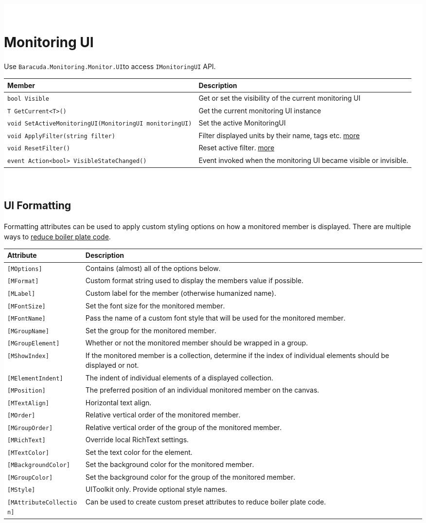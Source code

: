 




&nbsp;
# Monitoring UI

Use `Baracuda.Monitoring.Monitor.UI`to access `IMonitoringUI` API.

Member&#160;&#160;&#160;&#160;&#160;&#160;&#160;&#160;&#160;&#160;&#160;&#160;&#160;&#160;&#160;&#160;&#160;&#160;&#160;&#160;&#160;&#160;&#160;&#160;&#160;&#160;&#160;&#160;&#160;&#160;&#160;&#160;&#160;&#160;&#160;&#160;&#160;&#160;&#160;&#160;&#160;&#160;&#160;&#160;&#160;&#160;&#160;&#160;&#160;&#160;&#160;&#160;&#160;&#160;&#160;&#160;&#160;&#160;&#160;| Description                                                           |        
:---         |:-                                        
`bool Visible`|Get or set the visibility of the current monitoring UI|
`T GetCurrent<T>()`|Get the current monitoring UI instance|
`void SetActiveMonitoringUI(MonitoringUI monitoringUI)`|Set the active MonitoringUI|
`void ApplyFilter(string filter)`|Filter displayed units by their name, tags etc. [more](#ui-filtering)|
`void ResetFilter()`|Reset active filter. [more](#ui-filtering)|
`event Action<bool> VisibleStateChanged()`|Event invoked when the monitoring UI became visible or invisible.|





&nbsp;
## UI Formatting

Formatting attributes can be used to apply custom styling options on how a monitored member is displayed. There are multiple ways to [reduce boiler plate code](#reducing-boiler-plate-code). 

 Attribute          | Description |     
:-                  |:-     |      
`[MOptions]`  | Contains (almost) all of the options below. |
`[MFormat]`  | Custom format string used to display the members value if possible.|
`[MLabel]`  | Custom label for the member (otherwise humanized name).|
`[MFontSize]`  | Set the font size for the monitored member.|
`[MFontName]`           | Pass the name of a custom font style that will be used for the monitored member.|
`[MGroupName]`           | Set the group for the monitored member. |
`[MGroupElement]`           | Whether or not the monitored member should be wrapped in a group. |
`[MShowIndex]`  | If the monitored member is a collection, determine if the index of individual elements should be displayed or not. |
`[MElementIndent]`  | The indent of individual elements of a displayed collection. |
`[MPosition]`  | The preferred position of an individual monitored member on the canvas. |
`[MTextAlign]`  | Horizontal text align. |
`[MOrder]`          | Relative vertical order of the monitored member. |
`[MGroupOrder]`          | Relative vertical order of the group of the monitored member. |
`[MRichText]`          | Override local RichText settings. |
`[MTextColor]`      | Set the text color for the element. |
`[MBackgroundColor]`| Set the background color for the monitored member. |
`[MGroupColor]`     | Set the background color for the group of the monitored member. |
`[MStyle]`          | UIToolkit only. Provide optional style names. |
`[MAttributeCollection]`  | Can be used to create custom preset attributes to reduce boiler plate code. |

